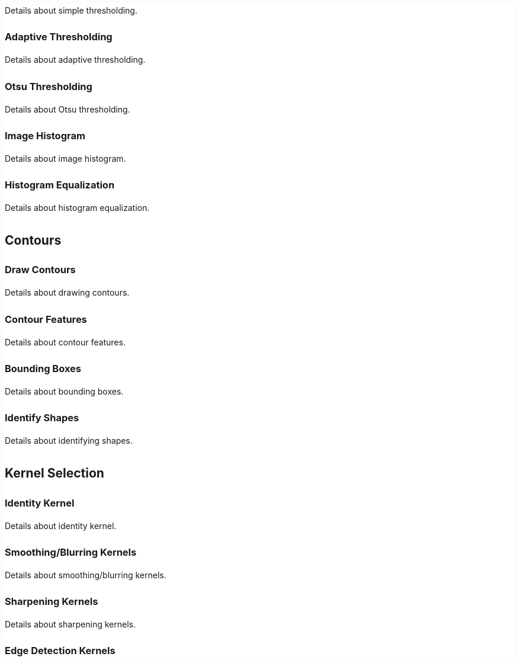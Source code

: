 Details about simple thresholding.

### Adaptive Thresholding

Details about adaptive thresholding.

### Otsu Thresholding

Details about Otsu thresholding.

### Image Histogram

Details about image histogram.

### Histogram Equalization

Details about histogram equalization.

## Contours

### Draw Contours

Details about drawing contours.

### Contour Features

Details about contour features.

### Bounding Boxes

Details about bounding boxes.

### Identify Shapes

Details about identifying shapes.

## Kernel Selection

### Identity Kernel

Details about identity kernel.

### Smoothing/Blurring Kernels

Details about smoothing/blurring kernels.

### Sharpening Kernels

Details about sharpening kernels.

### Edge Detection Kernels
